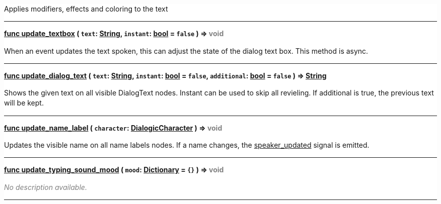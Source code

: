 

Applies modifiers, effects and coloring to the text

---



<a class="header" id="method-update_textbox" href="#method-update_textbox">**<span class="hljs-attribute">func</span> [<span class="hljs-title">update_textbox</span>](#method-update_textbox) ( `text`: [String](https://docs.godotengine.org/en/latest/classes/class_string.html#class-string), `instant`: [bool](https://docs.godotengine.org/en/latest/classes/class_bool.html#class-bool) = `false` )</a>  ⇒ <span style = "color: gray">void</span>** 



When an event updates the text spoken, this can adjust the state of the dialog text box. This method is async.

---



<a class="header" id="method-update_dialog_text" href="#method-update_dialog_text">**<span class="hljs-attribute">func</span> [<span class="hljs-title">update_dialog_text</span>](#method-update_dialog_text) ( `text`: [String](https://docs.godotengine.org/en/latest/classes/class_string.html#class-string), `instant`: [bool](https://docs.godotengine.org/en/latest/classes/class_bool.html#class-bool) = `false`, `additional`: [bool](https://docs.godotengine.org/en/latest/classes/class_bool.html#class-bool) = `false` )</a>  ⇒ <span class="hljs-attribute">[String](https://docs.godotengine.org/en/latest/classes/class_string.html#class-string)</span>** 



Shows the given text on all visible DialogText nodes. Instant can be used to skip all revieling. If additional is true, the previous text will be kept.

---



<a class="header" id="method-update_name_label" href="#method-update_name_label">**<span class="hljs-attribute">func</span> [<span class="hljs-title">update_name_label</span>](#method-update_name_label) ( `character`: [DialogicCharacter](class_dialogiccharacter.md) )</a>  ⇒ <span style = "color: gray">void</span>** 



Updates the visible name on all name labels nodes. If a name changes, the [speaker_updated](#signal-speaker_updated) signal is emitted.

---



<a class="header" id="method-update_typing_sound_mood" href="#method-update_typing_sound_mood">**<span class="hljs-attribute">func</span> [<span class="hljs-title">update_typing_sound_mood</span>](#method-update_typing_sound_mood) ( `mood`: [Dictionary](https://docs.godotengine.org/en/latest/classes/class_dictionary.html#class-dictionary) = `{}` )</a>  ⇒ <span style = "color: gray">void</span>** 



 <span style = "color: gray">*No description available.*</span> 

---
